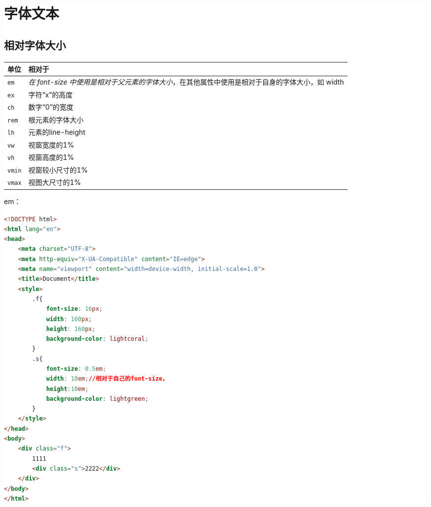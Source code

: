 # 字体文本

## 相对字体大小



| 单位   | 相对于                                                       |
| :----- | :----------------------------------------------------------- |
| `em`   | *在 font-size 中使用是相对于父元素的字体大小*，在其他属性中使用是相对于自身的字体大小，如 width |
| `ex`   | 字符“x”的高度                                                |
| `ch`   | 数字“0”的宽度                                                |
| `rem`  | 根元素的字体大小                                             |
| `lh`   | 元素的line-height                                            |
| `vw`   | 视窗宽度的1%                                                 |
| `vh`   | 视窗高度的1%                                                 |
| `vmin` | 视窗较小尺寸的1%                                             |
| `vmax` | 视图大尺寸的1%                                               |

em：

```html
<!DOCTYPE html>
<html lang="en">
<head>
    <meta charset="UTF-8">
    <meta http-equiv="X-UA-Compatible" content="IE=edge">
    <meta name="viewport" content="width=device-width, initial-scale=1.0">
    <title>Document</title>
    <style>
        .f{
            font-size: 16px;
            width: 160px;
            height: 160px;
            background-color: lightcoral;
        }
        .s{
            font-size: 0.5em;
            width: 10em;//相对于自己的font-size，
            height:10em;
            background-color: lightgreen;
        }
    </style>
</head>
<body>
    <div class="f">
        1111
        <div class="s">2222</div>
    </div>
</body>
</html>
```
